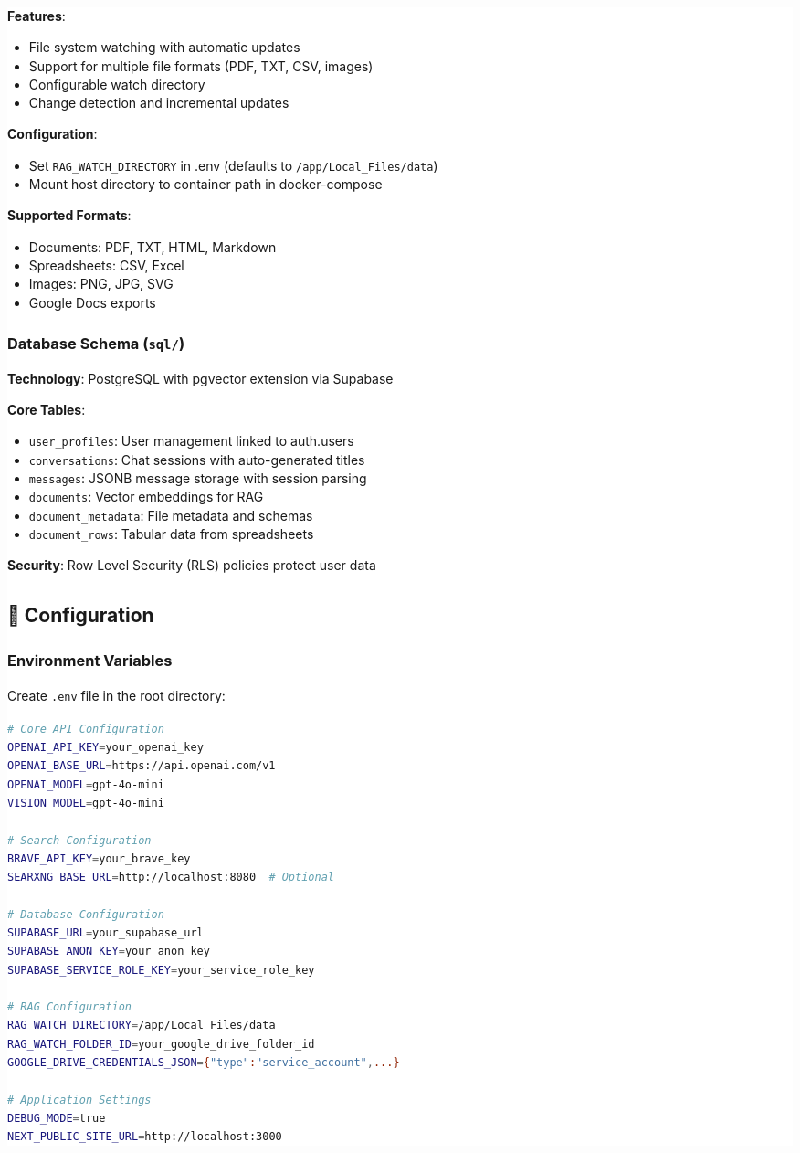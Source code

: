 **Features**:

- File system watching with automatic updates
- Support for multiple file formats (PDF, TXT, CSV, images)
- Configurable watch directory
- Change detection and incremental updates

**Configuration**:

- Set `RAG_WATCH_DIRECTORY` in .env (defaults to `/app/Local_Files/data`)
- Mount host directory to container path in docker-compose

**Supported Formats**:

- Documents: PDF, TXT, HTML, Markdown
- Spreadsheets: CSV, Excel
- Images: PNG, JPG, SVG
- Google Docs exports

### Database Schema (`sql/`)

**Technology**: PostgreSQL with pgvector extension via Supabase

**Core Tables**:

- `user_profiles`: User management linked to auth.users
- `conversations`: Chat sessions with auto-generated titles
- `messages`: JSONB message storage with session parsing
- `documents`: Vector embeddings for RAG
- `document_metadata`: File metadata and schemas
- `document_rows`: Tabular data from spreadsheets

**Security**: Row Level Security (RLS) policies protect user data

## 🔧 Configuration

### Environment Variables

Create `.env` file in the root directory:

```bash
# Core API Configuration
OPENAI_API_KEY=your_openai_key
OPENAI_BASE_URL=https://api.openai.com/v1
OPENAI_MODEL=gpt-4o-mini
VISION_MODEL=gpt-4o-mini

# Search Configuration
BRAVE_API_KEY=your_brave_key
SEARXNG_BASE_URL=http://localhost:8080  # Optional

# Database Configuration
SUPABASE_URL=your_supabase_url
SUPABASE_ANON_KEY=your_anon_key
SUPABASE_SERVICE_ROLE_KEY=your_service_role_key

# RAG Configuration
RAG_WATCH_DIRECTORY=/app/Local_Files/data
RAG_WATCH_FOLDER_ID=your_google_drive_folder_id
GOOGLE_DRIVE_CREDENTIALS_JSON={"type":"service_account",...}

# Application Settings
DEBUG_MODE=true
NEXT_PUBLIC_SITE_URL=http://localhost:3000
```
